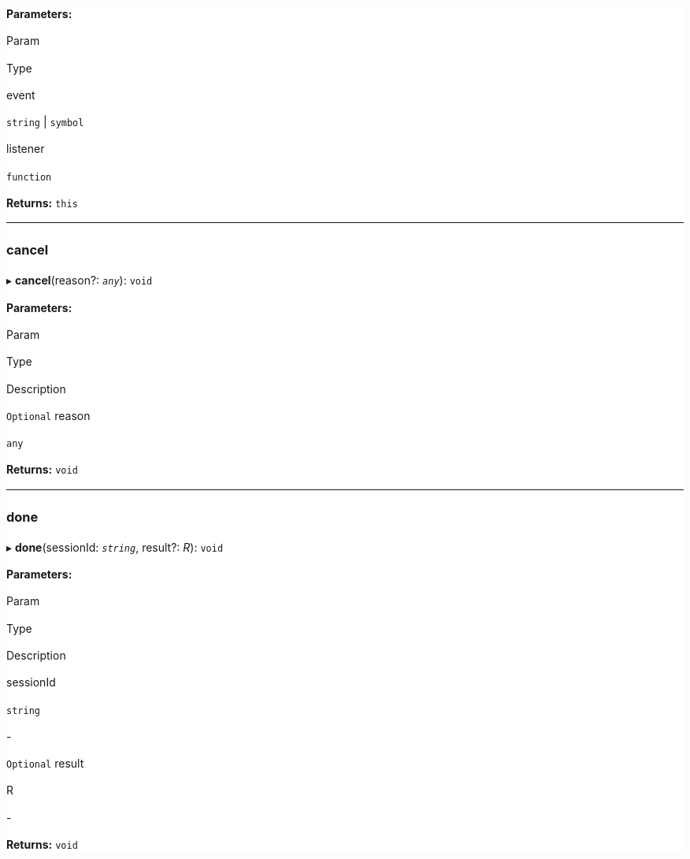 **Parameters:**

Param

Type

event

`string` | `symbol`

listener

`function`

**Returns:** `this`

* * *

### cancel

▸ **cancel**(reason?: _`any`_): `void`

**Parameters:**

Param

Type

Description

`Optional` reason

`any`

**Returns:** `void`

* * *

### done

▸ **done**(sessionId: _`string`_, result?: _R_): `void`

**Parameters:**

Param

Type

Description

sessionId

`string`

\-

`Optional` result

R

\-

**Returns:** `void`
